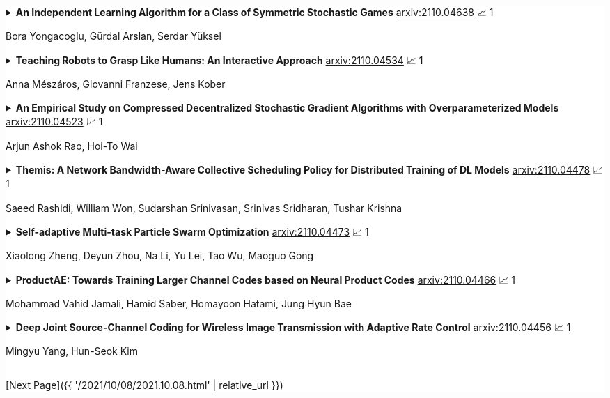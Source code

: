 <details><summary><b>An Independent Learning Algorithm for a Class of Symmetric Stochastic Games</b>
<a href="https://arxiv.org/abs/2110.04638">arxiv:2110.04638</a>
&#x1F4C8; 1 <br>
<p>Bora Yongacoglu, Gürdal Arslan, Serdar Yüksel</p></summary></details>

<details><summary><b>Teaching Robots to Grasp Like Humans: An Interactive Approach</b>
<a href="https://arxiv.org/abs/2110.04534">arxiv:2110.04534</a>
&#x1F4C8; 1 <br>
<p>Anna Mészáros, Giovanni Franzese, Jens Kober</p></summary></details>

<details><summary><b>An Empirical Study on Compressed Decentralized Stochastic Gradient Algorithms with Overparameterized Models</b>
<a href="https://arxiv.org/abs/2110.04523">arxiv:2110.04523</a>
&#x1F4C8; 1 <br>
<p>Arjun Ashok Rao, Hoi-To Wai</p></summary></details>

<details><summary><b>Themis: A Network Bandwidth-Aware Collective Scheduling Policy for Distributed Training of DL Models</b>
<a href="https://arxiv.org/abs/2110.04478">arxiv:2110.04478</a>
&#x1F4C8; 1 <br>
<p>Saeed Rashidi, William Won, Sudarshan Srinivasan, Srinivas Sridharan, Tushar Krishna</p></summary></details>

<details><summary><b>Self-adaptive Multi-task Particle Swarm Optimization</b>
<a href="https://arxiv.org/abs/2110.04473">arxiv:2110.04473</a>
&#x1F4C8; 1 <br>
<p>Xiaolong Zheng, Deyun Zhou, Na Li, Yu Lei, Tao Wu, Maoguo Gong</p></summary></details>

<details><summary><b>ProductAE: Towards Training Larger Channel Codes based on Neural Product Codes</b>
<a href="https://arxiv.org/abs/2110.04466">arxiv:2110.04466</a>
&#x1F4C8; 1 <br>
<p>Mohammad Vahid Jamali, Hamid Saber, Homayoon Hatami, Jung Hyun Bae</p></summary></details>

<details><summary><b>Deep Joint Source-Channel Coding for Wireless Image Transmission with Adaptive Rate Control</b>
<a href="https://arxiv.org/abs/2110.04456">arxiv:2110.04456</a>
&#x1F4C8; 1 <br>
<p>Mingyu Yang, Hun-Seok Kim</p></summary></details>


[Next Page]({{ '/2021/10/08/2021.10.08.html' | relative_url }})
